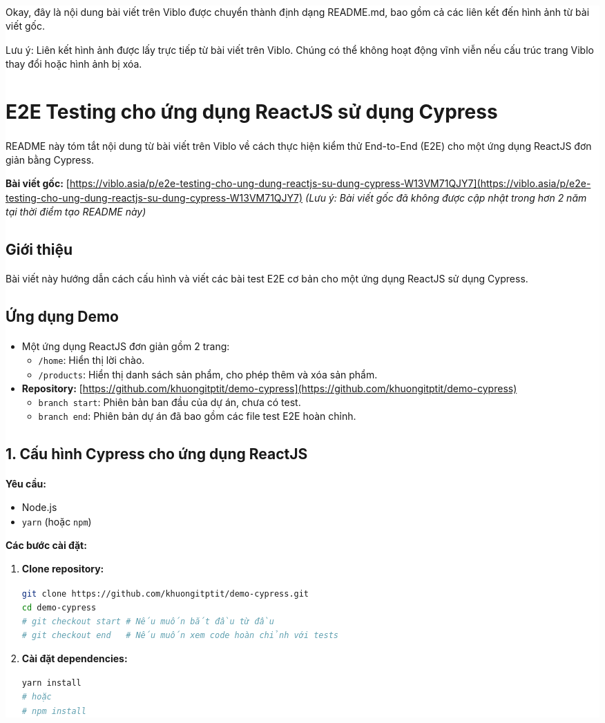 Okay, đây là nội dung bài viết trên Viblo được chuyển thành định dạng README.md, bao gồm cả các liên kết đến hình ảnh từ bài viết gốc.

Lưu ý: Liên kết hình ảnh được lấy trực tiếp từ bài viết trên Viblo. Chúng có thể không hoạt động vĩnh viễn nếu cấu trúc trang Viblo thay đổi hoặc hình ảnh bị xóa.

# E2E Testing cho ứng dụng ReactJS sử dụng Cypress

README này tóm tắt nội dung từ bài viết trên Viblo về cách thực hiện kiểm thử End-to-End (E2E) cho một ứng dụng ReactJS đơn giản bằng Cypress.

**Bài viết gốc:** [https://viblo.asia/p/e2e-testing-cho-ung-dung-reactjs-su-dung-cypress-W13VM71QJY7](https://viblo.asia/p/e2e-testing-cho-ung-dung-reactjs-su-dung-cypress-W13VM71QJY7)
*(Lưu ý: Bài viết gốc đã không được cập nhật trong hơn 2 năm tại thời điểm tạo README này)*

## Giới thiệu

Bài viết này hướng dẫn cách cấu hình và viết các bài test E2E cơ bản cho một ứng dụng ReactJS sử dụng Cypress.

## Ứng dụng Demo

*   Một ứng dụng ReactJS đơn giản gồm 2 trang:
    *   `/home`: Hiển thị lời chào.
    *   `/products`: Hiển thị danh sách sản phẩm, cho phép thêm và xóa sản phẩm.
*   **Repository:** [https://github.com/khuongitptit/demo-cypress](https://github.com/khuongitptit/demo-cypress)
    *   `branch start`: Phiên bản ban đầu của dự án, chưa có test.
    *   `branch end`: Phiên bản dự án đã bao gồm các file test E2E hoàn chỉnh.

## 1. Cấu hình Cypress cho ứng dụng ReactJS

**Yêu cầu:**
*   Node.js
*   `yarn` (hoặc `npm`)

**Các bước cài đặt:**

1.  **Clone repository:**
    ```bash
    git clone https://github.com/khuongitptit/demo-cypress.git
    cd demo-cypress
    # git checkout start # Nếu muốn bắt đầu từ đầu
    # git checkout end   # Nếu muốn xem code hoàn chỉnh với tests
    ```

2.  **Cài đặt dependencies:**
    ```bash
    yarn install
    # hoặc
    # npm install
    ```

